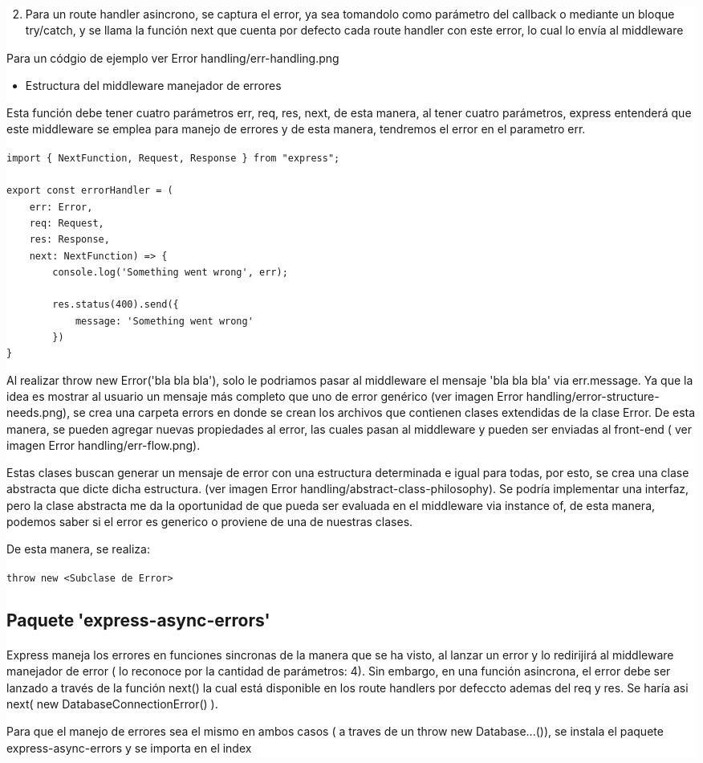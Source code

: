 2. Para un route handler asincrono, se captura el error, ya sea tomandolo como parámetro del callback o mediante un bloque try/catch, y se llama la función next que cuenta por defecto cada route handler con este error, lo cual lo envía al middleware

Para un códgio de ejemplo ver Error handling/err-handling.png

- Estructura del middleware manejador de errores

Esta función debe tener cuatro parámetros err, req, res, next, de esta manera, al tener cuatro parámetros, express entenderá que este middleware se emplea para manejo de errores y de esta manera, tendremos el error en el parametro err.

```
import { NextFunction, Request, Response } from "express";

export const errorHandler = (
    err: Error, 
    req: Request, 
    res: Response, 
    next: NextFunction) => {
        console.log('Something went wrong', err);
        
        res.status(400).send({
            message: 'Something went wrong'
        })
}
```

Al realizar throw new Error('bla bla bla'), solo le podriamos pasar al middleware el mensaje 'bla bla bla' via err.message. Ya que la idea es mostrar al usuario un mensaje más completo que uno de error genérico (ver imagen  Error handling/error-structure-needs.png), se crea una carpeta errors en donde se crean los archivos que contienen clases extendidas de la clase Error. De esta manera, se pueden agregar nuevas propiedades al error, las cuales pasan al middleware y pueden ser enviadas al front-end ( ver imagen Error handling/err-flow.png).

Estas clases buscan generar un mensaje de error con una estructura determinada e igual para todas, por esto, se crea una clase abstracta que dicte dicha estructura. (ver imagen Error handling/abstract-class-philosophy). Se podría implementar una interfaz, pero la clase abstracta me da la oportunidad de que pueda ser evaluada en el middleware via instance of, de esta manera, podemos saber si el error es generico o proviene de una de nuestras clases.

De esta manera, se realiza:

```
throw new <Subclase de Error> 
```

## Paquete 'express-async-errors'

Express maneja los errores en funciones sincronas de la manera que se ha visto, al lanzar un error y lo redirijirá al middleware manejador de error ( lo reconoce por la cantidad de parámetros: 4). Sin embargo, en una función asincrona, el error debe ser lanzado a través de la función next() la cual está disponible en los route handlers por defeccto ademas del req y res. Se haría asi next( new DatabaseConnectionError() ).

Para que el manejo de errores sea el mismo en ambos casos ( a traves de un throw new Database...()), se instala el paquete express-async-errors y se importa en el index 
